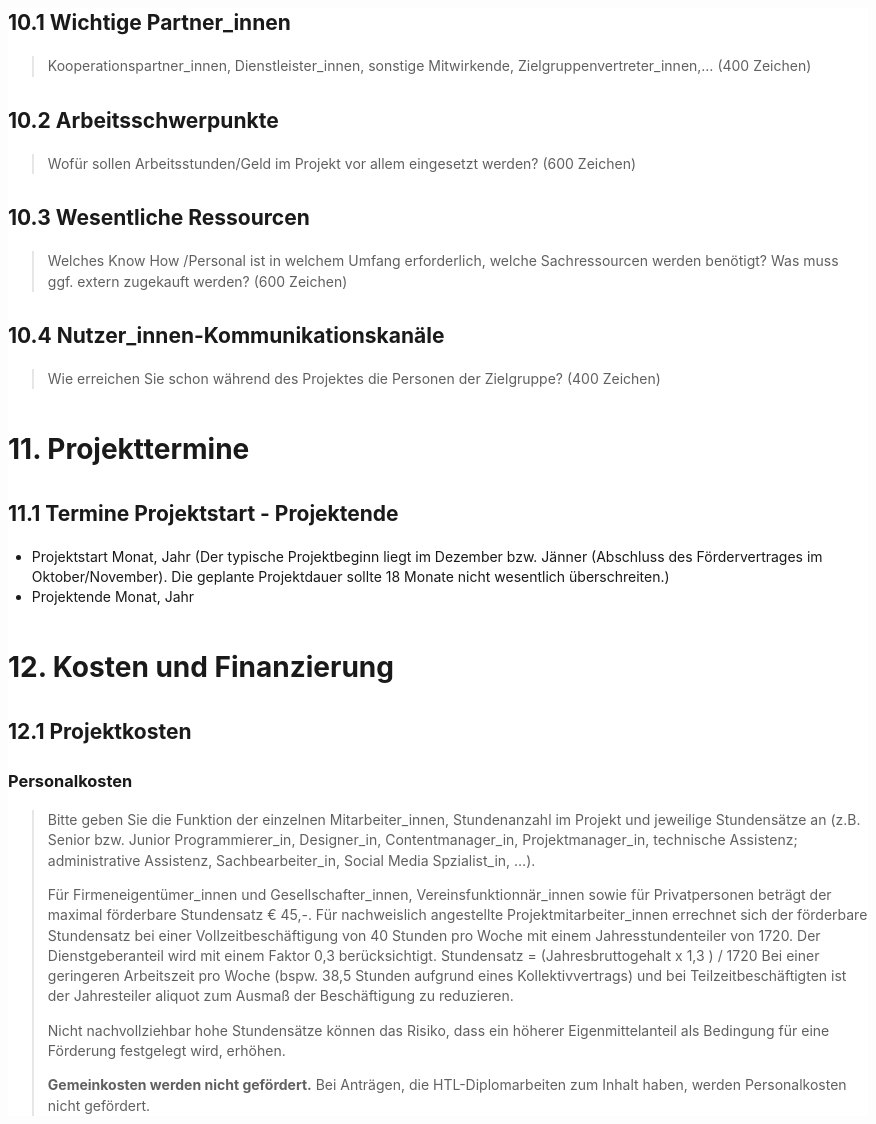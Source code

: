 ## 10.1 Wichtige Partner_innen
> Kooperationspartner_innen, Dienstleister_innen, sonstige Mitwirkende, Zielgruppenvertreter_innen,…
> (400 Zeichen)

## 10.2 Arbeitsschwerpunkte
> Wofür sollen Arbeitsstunden/Geld im Projekt vor allem eingesetzt werden?
> (600 Zeichen)

## 10.3 Wesentliche Ressourcen
> Welches Know How /Personal ist in welchem Umfang erforderlich, welche Sachressourcen werden benötigt? Was muss ggf. extern zugekauft werden?
> (600 Zeichen)

## 10.4 Nutzer_innen-Kommunikationskanäle
> Wie erreichen Sie schon während des Projektes die Personen der Zielgruppe?
> (400 Zeichen)





# 11. Projekttermine

## 11.1 Termine Projektstart - Projektende
* Projektstart Monat, Jahr (Der typische Projektbeginn liegt im Dezember bzw. Jänner (Abschluss des Fördervertrages im Oktober/November). Die geplante Projektdauer sollte 18 Monate nicht wesentlich überschreiten.)
* Projektende Monat, Jahr





# 12. Kosten und Finanzierung

## 12.1 Projektkosten
### Personalkosten
> Bitte geben Sie die Funktion der einzelnen Mitarbeiter_innen, Stundenanzahl im Projekt und jeweilige Stundensätze an (z.B. Senior bzw. Junior Programmierer_in, Designer_in, Contentmanager_in, Projektmanager_in, technische Assistenz; administrative Assistenz, Sachbearbeiter_in, Social Media Spzialist_in, …).
>
> Für Firmeneigentümer_innen und Gesellschafter_innen, Vereinsfunktionnär_innen sowie für Privatpersonen beträgt der maximal förderbare Stundensatz € 45,-.
> Für nachweislich angestellte Projektmitarbeiter_innen errechnet sich der förderbare Stundensatz bei einer Vollzeitbeschäftigung von 40 Stunden pro Woche mit einem Jahresstundenteiler von 1720. Der Dienstgeberanteil wird mit einem Faktor 0,3 berücksichtigt.
> Stundensatz = (Jahresbruttogehalt x 1,3 ) / 1720
> Bei einer geringeren Arbeitszeit pro Woche (bspw. 38,5 Stunden aufgrund eines Kollektivvertrags) und bei Teilzeitbeschäftigten ist der Jahresteiler aliquot zum Ausmaß der Beschäftigung zu reduzieren.
>
> Nicht nachvollziehbar hohe Stundensätze können das Risiko, dass ein höherer Eigenmittelanteil als Bedingung für eine Förderung festgelegt wird, erhöhen.
>
> **Gemeinkosten werden nicht gefördert.**
> Bei Anträgen, die HTL-Diplomarbeiten zum Inhalt haben, werden Personalkosten nicht gefördert.
>